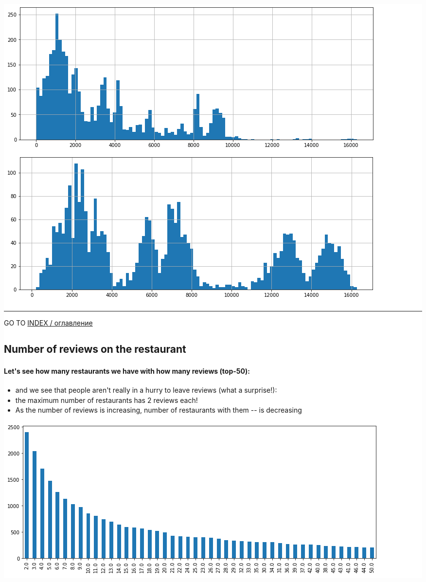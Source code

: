 <img src="images/sec4.2.2 Rank relative to Rating.png">
<img src="images/sec4.2.2 Rank relative to Rating 3.png">


------------
GO TO [INDEX / оглавление](#sec0)
<a id="sec4.2.3"></a>
## Number of reviews on the restaurant

#### Let's see how many restaurants we have with how many reviews (top-50):
- and we see that people aren't really in a hurry to leave reviews (what a surprise!):
 - the maximum number of restaurants has 2 reviews each!
 - As the number of reviews is increasing, number of restaurants with them -- is decreasing

<img src="images/sec4.2.3 Number of reviews.png">